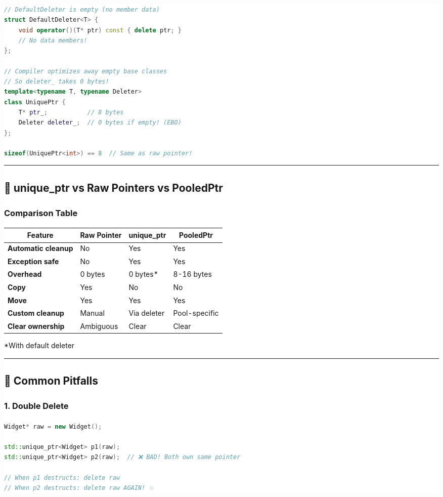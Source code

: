 ```cpp
// DefaultDeleter is empty (no member data)
struct DefaultDeleter<T> {
    void operator()(T* ptr) const { delete ptr; }
    // No data members!
};

// Compiler optimizes away empty base classes
// So deleter_ takes 0 bytes!
template<typename T, typename Deleter>
class UniquePtr {
    T* ptr_;           // 8 bytes
    Deleter deleter_;  // 0 bytes if empty! (EBO)
};

sizeof(UniquePtr<int>) == 8  // Same as raw pointer!
```

---

## 🎯 unique_ptr vs Raw Pointers vs PooledPtr

### Comparison Table

|         Feature       |  Raw Pointer | unique_ptr  |   PooledPtr   |
|-----------------------|--------------|-------------|---------------|
| **Automatic cleanup** | No           | Yes         | Yes           |
| **Exception safe**    | No           | Yes         | Yes           |
| **Overhead**          | 0 bytes      | 0 bytes*    | 8-16 bytes    |
| **Copy**              | Yes          | No          | No            |
| **Move**              | Yes          | Yes         | Yes           |
| **Custom cleanup**    | Manual       | Via deleter | Pool-specific |
| **Clear ownership**   | Ambiguous    | Clear       | Clear         |

*With default deleter

---

## 🚨 Common Pitfalls

### 1. Double Delete

```cpp
Widget* raw = new Widget();

std::unique_ptr<Widget> p1(raw);
std::unique_ptr<Widget> p2(raw);  // ❌ BAD! Both own same pointer

// When p1 destructs: delete raw
// When p2 destructs: delete raw AGAIN! 💥
```
